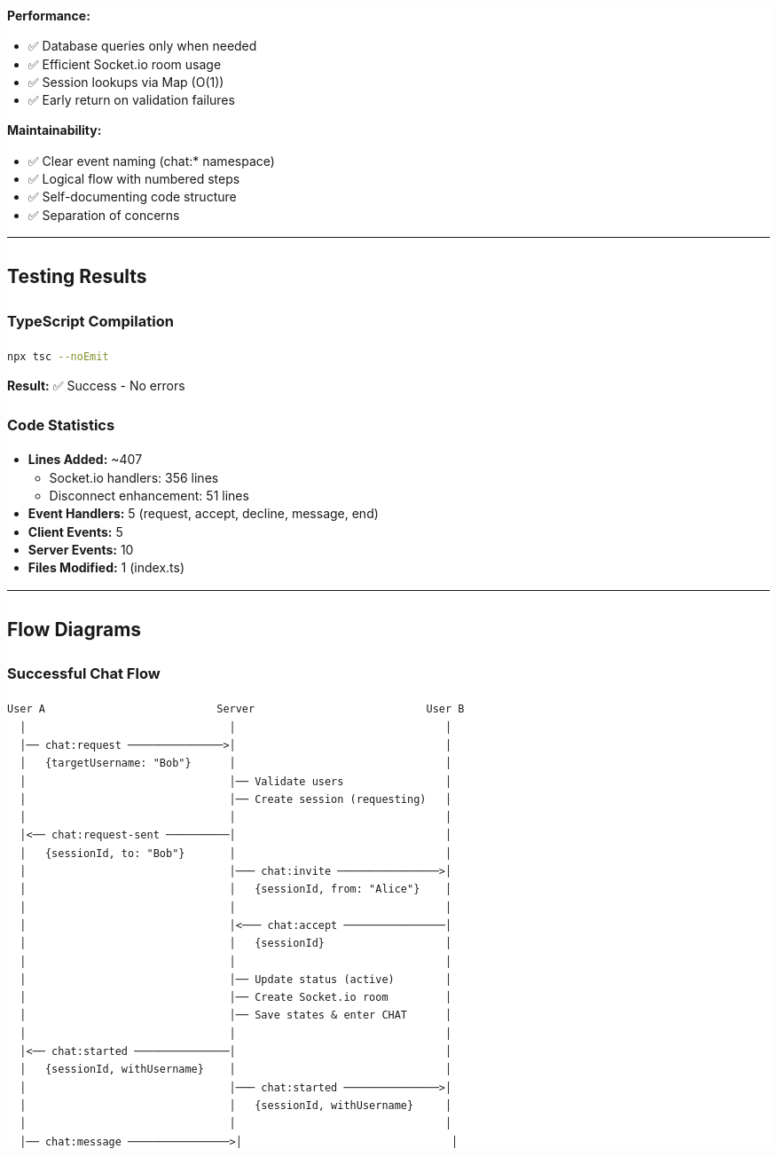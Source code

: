 **Performance:**
- ✅ Database queries only when needed
- ✅ Efficient Socket.io room usage
- ✅ Session lookups via Map (O(1))
- ✅ Early return on validation failures

**Maintainability:**
- ✅ Clear event naming (chat:* namespace)
- ✅ Logical flow with numbered steps
- ✅ Self-documenting code structure
- ✅ Separation of concerns

---

## Testing Results

### TypeScript Compilation
```bash
npx tsc --noEmit
```
**Result:** ✅ Success - No errors

### Code Statistics
- **Lines Added:** ~407
  - Socket.io handlers: 356 lines
  - Disconnect enhancement: 51 lines
- **Event Handlers:** 5 (request, accept, decline, message, end)
- **Client Events:** 5
- **Server Events:** 10
- **Files Modified:** 1 (index.ts)

---

## Flow Diagrams

### Successful Chat Flow

```
User A                           Server                           User B
  │                                │                                 │
  │── chat:request ───────────────>│                                 │
  │   {targetUsername: "Bob"}      │                                 │
  │                                │── Validate users                │
  │                                │── Create session (requesting)   │
  │                                │                                 │
  │<── chat:request-sent ──────────│                                 │
  │   {sessionId, to: "Bob"}       │                                 │
  │                                │─── chat:invite ────────────────>│
  │                                │   {sessionId, from: "Alice"}    │
  │                                │                                 │
  │                                │<─── chat:accept ────────────────│
  │                                │   {sessionId}                   │
  │                                │                                 │
  │                                │── Update status (active)        │
  │                                │── Create Socket.io room         │
  │                                │── Save states & enter CHAT      │
  │                                │                                 │
  │<── chat:started ───────────────│                                 │
  │   {sessionId, withUsername}    │                                 │
  │                                │─── chat:started ───────────────>│
  │                                │   {sessionId, withUsername}     │
  │                                │                                 │
  │── chat:message ────────────────>│                                 │
```